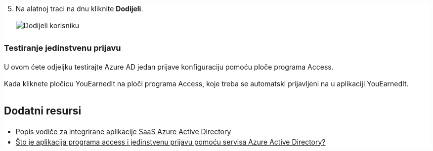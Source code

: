5. Na alatnoj traci na dnu kliknite **Dodijeli**.

    ![Dodijeli korisniku][205]


### <a name="testing-single-sign-on"></a>Testiranje jedinstvenu prijavu

U ovom ćete odjeljku testirajte Azure AD jedan prijave konfiguraciju pomoću ploče programa Access.

Kada kliknete pločicu YouEarnedIt na ploči programa Access, koje treba se automatski prijavljeni na u aplikaciji YouEarnedIt.


## <a name="additional-resources"></a>Dodatni resursi

* [Popis vodiče za integrirane aplikacije SaaS Azure Active Directory](active-directory-saas-tutorial-list.md)
* [Što je aplikacija programa access i jedinstvenu prijavu pomoću servisa Azure Active Directory?](active-directory-appssoaccess-whatis.md)




[1]: ./media/active-directory-saas-youearnedit-tutorial/tutorial_general_01.png
[2]: ./media/active-directory-saas-youearnedit-tutorial/tutorial_general_02.png
[3]: ./media/active-directory-saas-youearnedit-tutorial/tutorial_general_03.png
[4]: ./media/active-directory-saas-youearnedit-tutorial/tutorial_general_04.png

[6]: ./media/active-directory-saas-youearnedit-tutorial/tutorial_general_05.png
[10]: ./media/active-directory-saas-youearnedit-tutorial/tutorial_general_06.png
[11]: ./media/active-directory-saas-youearnedit-tutorial/tutorial_general_07.png
[20]: ./media/active-directory-saas-youearnedit-tutorial/tutorial_general_100.png

[200]: ./media/active-directory-saas-youearnedit-tutorial/tutorial_general_200.png
[201]: ./media/active-directory-saas-youearnedit-tutorial/tutorial_general_201.png
[203]: ./media/active-directory-saas-youearnedit-tutorial/tutorial_general_203.png
[204]: ./media/active-directory-saas-youearnedit-tutorial/tutorial_general_204.png
[205]: ./media/active-directory-saas-youearnedit-tutorial/tutorial_general_205.png
